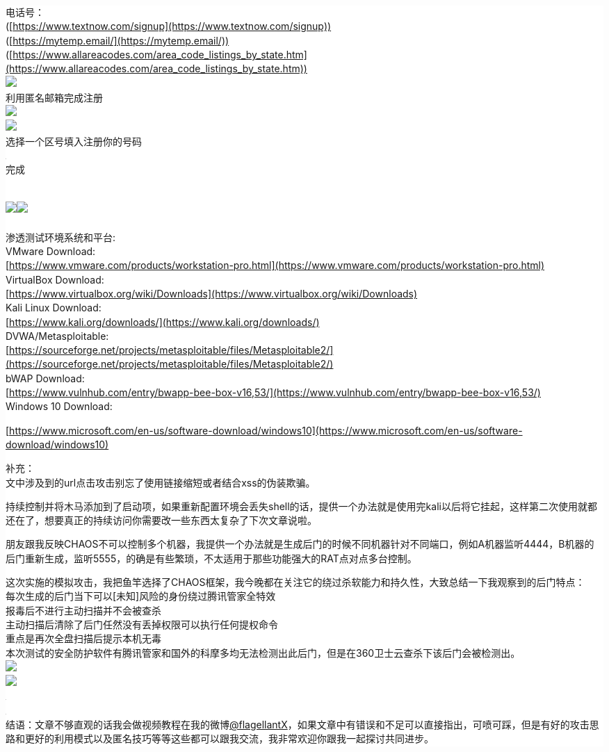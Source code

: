 电话号：<br>
([https://www.textnow.com/signup](https://www.textnow.com/signup))<br>
([https://mytemp.email/](https://mytemp.email/))<br>
([https://www.allareacodes.com/area_code_listings_by_state.htm](https://www.allareacodes.com/area_code_listings_by_state.htm))<br>[![](https://p3.ssl.qhimg.com/t0177a507c6d6270213.jpg)](https://p3.ssl.qhimg.com/t0177a507c6d6270213.jpg)<br>
利用匿名邮箱完成注册<br>[![](https://p2.ssl.qhimg.com/t0142208d87454d1c62.jpg)](https://p2.ssl.qhimg.com/t0142208d87454d1c62.jpg)<br>[![](https://p2.ssl.qhimg.com/t018f3125b06e343922.jpg)](https://p2.ssl.qhimg.com/t018f3125b06e343922.jpg)<br>
选择一个区号填入注册你的号码<br>[![](data:image/png;base64,iVBORw0KGgoAAAANSUhEUgAAAAEAAAABCAYAAAAfFcSJAAAAAXNSR0IArs4c6QAAAARnQU1BAACxjwv8YQUAAAAJcEhZcwAADsQAAA7EAZUrDhsAAAANSURBVBhXYzh8+PB/AAffA0nNPuCLAAAAAElFTkSuQmCC)](https://p1.ssl.qhimg.com/t01365674f0afc61d8e.jpg)<br>
完成

## [![](https://p4.ssl.qhimg.com/t01708fbb339951d07b.jpg)](https://p4.ssl.qhimg.com/t01708fbb339951d07b.jpg)[![](https://p4.ssl.qhimg.com/t01708fbb339951d07b.jpg)](https://p4.ssl.qhimg.com/t01708fbb339951d07b.jpg)

渗透测试环境系统和平台:<br>
VMware Download:<br>[https://www.vmware.com/products/workstation-pro.html](https://www.vmware.com/products/workstation-pro.html)<br>
VirtualBox Download:<br>[https://www.virtualbox.org/wiki/Downloads](https://www.virtualbox.org/wiki/Downloads)<br>
Kali Linux Download:<br>[https://www.kali.org/downloads/](https://www.kali.org/downloads/)<br>
DVWA/Metasploitable:<br>[https://sourceforge.net/projects/metasploitable/files/Metasploitable2/](https://sourceforge.net/projects/metasploitable/files/Metasploitable2/)<br>
bWAP Download:<br>[https://www.vulnhub.com/entry/bwapp-bee-box-v16,53/](https://www.vulnhub.com/entry/bwapp-bee-box-v16,53/)<br>
Windows 10 Download:

[https://www.microsoft.com/en-us/software-download/windows10](https://www.microsoft.com/en-us/software-download/windows10)

补充：<br>
文中涉及到的url点击攻击别忘了使用链接缩短或者结合xss的伪装欺骗。

持续控制并将木马添加到了启动项，如果重新配置环境会丢失shell的话，提供一个办法就是使用完kali以后将它挂起，这样第二次使用就都还在了，想要真正的持续访问你需要改一些东西太复杂了下次文章说啦。

朋友跟我反映CHAOS不可以控制多个机器，我提供一个办法就是生成后门的时候不同机器针对不同端口，例如A机器监听4444，B机器的后门重新生成，监听5555，的确是有些繁琐，不太适用于那些功能强大的RAT点对点多台控制。

这次实施的模拟攻击，我把鱼竿选择了CHAOS框架，我今晚都在关注它的绕过杀软能力和持久性，大致总结一下我观察到的后门特点：<br>
每次生成的后门当下可以[未知]风险的身份绕过腾讯管家全特效<br>
报毒后不进行主动扫描并不会被查杀<br>
主动扫描后清除了后门任然没有丢掉权限可以执行任何提权命令<br>
重点是再次全盘扫描后提示本机无毒<br>
本次测试的安全防护软件有腾讯管家和国外的科摩多均无法检测出此后门，但是在360卫士云查杀下该后门会被检测出。<br>[![](https://p5.ssl.qhimg.com/t01004b4e88924bc145.jpg)](https://p5.ssl.qhimg.com/t01004b4e88924bc145.jpg)<br>[![](https://p4.ssl.qhimg.com/t01b358104ea12510ad.jpg)](https://p4.ssl.qhimg.com/t01b358104ea12510ad.jpg)<br>[![](data:image/png;base64,iVBORw0KGgoAAAANSUhEUgAAAAEAAAABCAYAAAAfFcSJAAAAAXNSR0IArs4c6QAAAARnQU1BAACxjwv8YQUAAAAJcEhZcwAADsQAAA7EAZUrDhsAAAANSURBVBhXYzh8+PB/AAffA0nNPuCLAAAAAElFTkSuQmCC)](https://p5.ssl.qhimg.com/t01a2e5debac1fa029e.jpg)<br>[![](data:image/png;base64,iVBORw0KGgoAAAANSUhEUgAAAAEAAAABCAYAAAAfFcSJAAAAAXNSR0IArs4c6QAAAARnQU1BAACxjwv8YQUAAAAJcEhZcwAADsQAAA7EAZUrDhsAAAANSURBVBhXYzh8+PB/AAffA0nNPuCLAAAAAElFTkSuQmCC)](https://p1.ssl.qhimg.com/t01bf2ebcff8225333a.jpg)<br>
结语：文章不够直观的话我会做视频教程在我的微博[@flagellantX](https://github.com/flagellantX)，如果文章中有错误和不足可以直接指出，可喷可踩，但是有好的攻击思路和更好的利用模式以及匿名技巧等等这些都可以跟我交流，我非常欢迎你跟我一起探讨共同进步。
